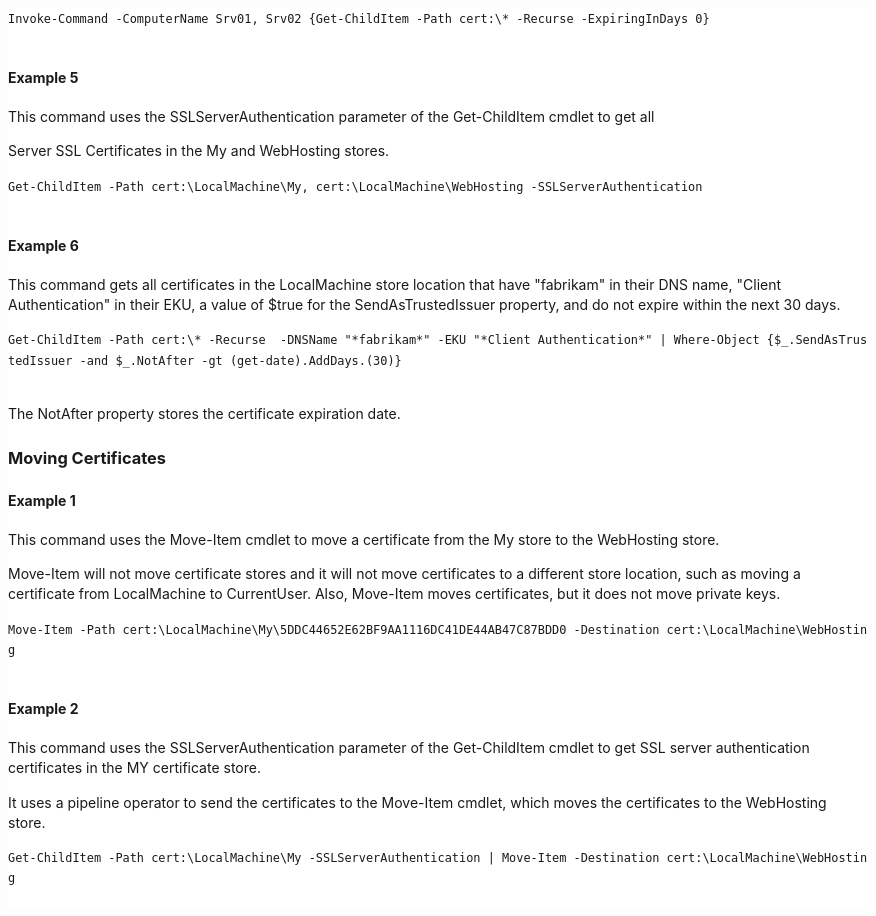 ```  
Invoke-Command -ComputerName Srv01, Srv02 {Get-ChildItem -Path cert:\* -Recurse -ExpiringInDays 0}  
  
```  
  
#### Example 5  
 This command uses the SSLServerAuthentication parameter of the Get-ChildItem cmdlet to get all  
  
 Server SSL Certificates in the My and WebHosting stores.  
  
```  
Get-ChildItem -Path cert:\LocalMachine\My, cert:\LocalMachine\WebHosting -SSLServerAuthentication  
  
```  
  
#### Example 6  
 This command gets all certificates in the LocalMachine store location that have "fabrikam" in their DNS name, "Client Authentication" in their EKU, a value of $true for the SendAsTrustedIssuer property, and do not expire within the next 30 days.  
  
```  
Get-ChildItem -Path cert:\* -Recurse  -DNSName "*fabrikam*" -EKU "*Client Authentication*" | Where-Object {$_.SendAsTrustedIssuer -and $_.NotAfter -gt (get-date).AddDays.(30)}  
  
```  
  
 The NotAfter property stores the certificate expiration date.  
  
### Moving Certificates  
  
#### Example 1  
 This command uses the Move-Item cmdlet to move a certificate from the My store to the WebHosting store.  
  
 Move-Item will not move certificate stores and it will not move certificates to a different store location, such as moving a certificate from LocalMachine to CurrentUser. Also, Move-Item moves certificates, but it does not move private keys.  
  
```  
Move-Item -Path cert:\LocalMachine\My\5DDC44652E62BF9AA1116DC41DE44AB47C87BDD0 -Destination cert:\LocalMachine\WebHosting  
  
```  
  
#### Example 2  
 This command uses the SSLServerAuthentication parameter of the Get-ChildItem cmdlet to get SSL server authentication certificates in the MY certificate store.  
  
 It uses a pipeline operator to send the certificates to the Move-Item cmdlet, which moves the certificates to the WebHosting store.  
  
```  
Get-ChildItem -Path cert:\LocalMachine\My -SSLServerAuthentication | Move-Item -Destination cert:\LocalMachine\WebHosting  
  
```  
  